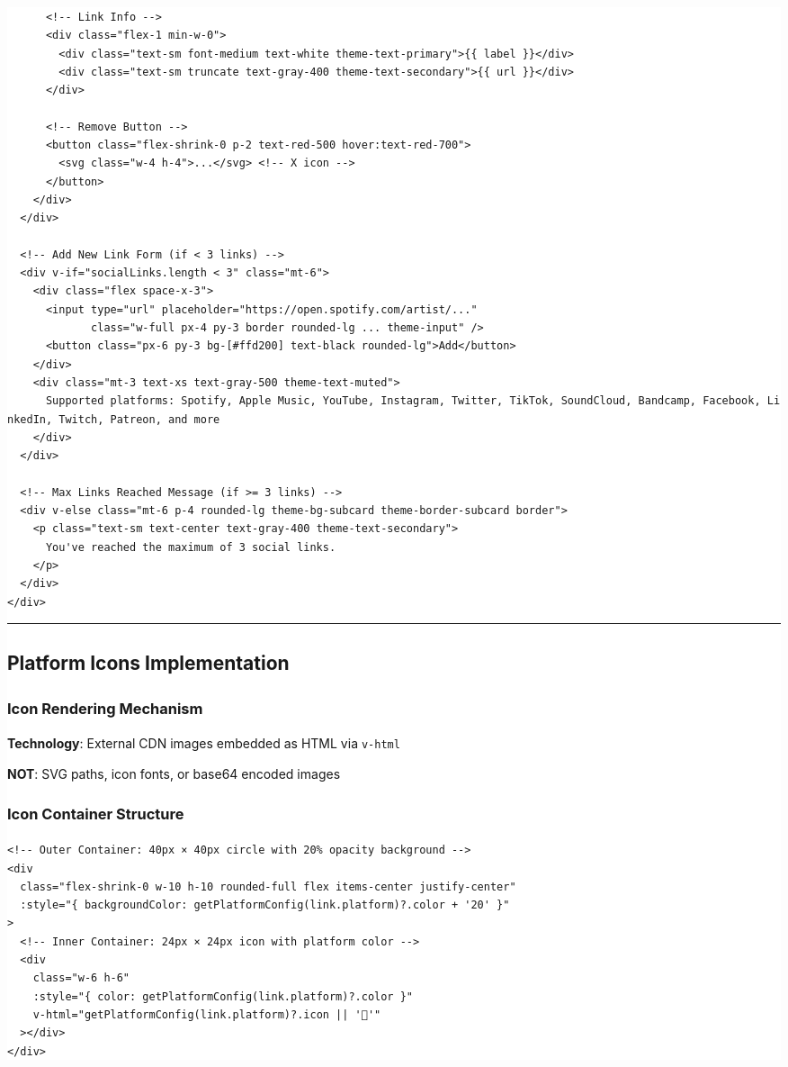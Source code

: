 ```vue
      <!-- Link Info -->
      <div class="flex-1 min-w-0">
        <div class="text-sm font-medium text-white theme-text-primary">{{ label }}</div>
        <div class="text-sm truncate text-gray-400 theme-text-secondary">{{ url }}</div>
      </div>
      
      <!-- Remove Button -->
      <button class="flex-shrink-0 p-2 text-red-500 hover:text-red-700">
        <svg class="w-4 h-4">...</svg> <!-- X icon -->
      </button>
    </div>
  </div>

  <!-- Add New Link Form (if < 3 links) -->
  <div v-if="socialLinks.length < 3" class="mt-6">
    <div class="flex space-x-3">
      <input type="url" placeholder="https://open.spotify.com/artist/..." 
             class="w-full px-4 py-3 border rounded-lg ... theme-input" />
      <button class="px-6 py-3 bg-[#ffd200] text-black rounded-lg">Add</button>
    </div>
    <div class="mt-3 text-xs text-gray-500 theme-text-muted">
      Supported platforms: Spotify, Apple Music, YouTube, Instagram, Twitter, TikTok, SoundCloud, Bandcamp, Facebook, LinkedIn, Twitch, Patreon, and more
    </div>
  </div>

  <!-- Max Links Reached Message (if >= 3 links) -->
  <div v-else class="mt-6 p-4 rounded-lg theme-bg-subcard theme-border-subcard border">
    <p class="text-sm text-center text-gray-400 theme-text-secondary">
      You've reached the maximum of 3 social links.
    </p>
  </div>
</div>
```

---

## Platform Icons Implementation

### Icon Rendering Mechanism

**Technology**: External CDN images embedded as HTML via `v-html`

**NOT**: SVG paths, icon fonts, or base64 encoded images

### Icon Container Structure

```vue
<!-- Outer Container: 40px × 40px circle with 20% opacity background -->
<div 
  class="flex-shrink-0 w-10 h-10 rounded-full flex items-center justify-center"
  :style="{ backgroundColor: getPlatformConfig(link.platform)?.color + '20' }"
>
  <!-- Inner Container: 24px × 24px icon with platform color -->
  <div 
    class="w-6 h-6"
    :style="{ color: getPlatformConfig(link.platform)?.color }"
    v-html="getPlatformConfig(link.platform)?.icon || '🔗'"
  ></div>
</div>
```
